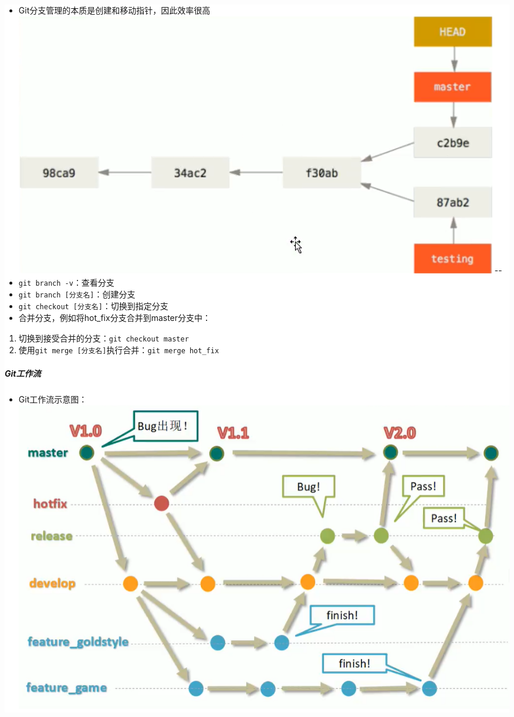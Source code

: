 - Git分支管理的本质是创建和移动指针，因此效率很高
![](.\MyPic\branch1.bmp)
--
- `git branch -v`：查看分支
- `git branch [分支名]`：创建分支
- `git checkout [分支名]`：切换到指定分支
- 合并分支，例如将hot_fix分支合并到master分支中：
 1. 切换到接受合并的分支：`git checkout master`
 2. 使用`git merge [分支名]`执行合并：`git merge hot_fix`

##### Git工作流 #####

- Git工作流示意图：
![](.\MyPic\gitWorkFlow.bmp)
